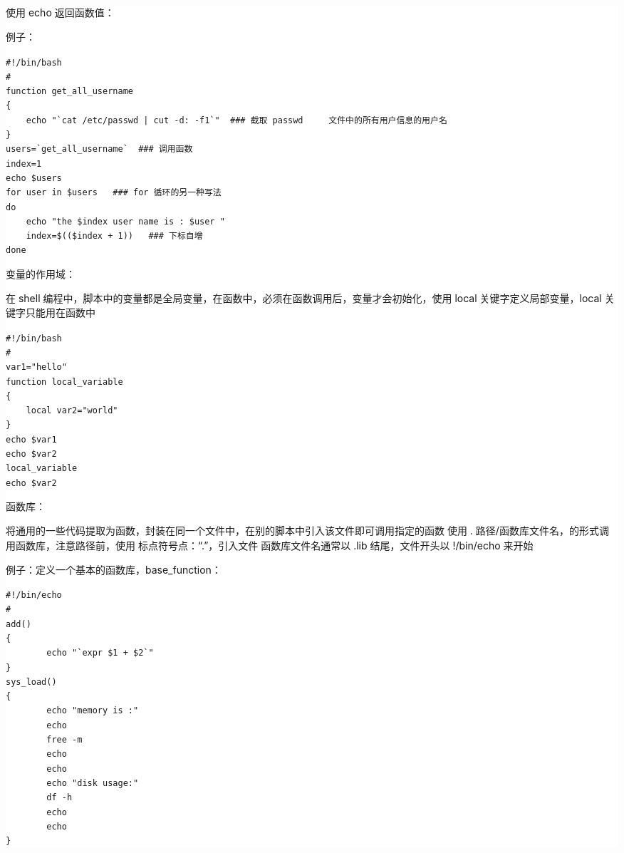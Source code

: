 使用 echo 返回函数值：

例子：

    #!/bin/bash
    #
    function get_all_username
    {
    	echo "`cat /etc/passwd | cut -d: -f1`"  ### 截取 passwd     文件中的所有用户信息的用户名
    }
    users=`get_all_username`  ### 调用函数
    index=1
    echo $users
    for user in $users   ### for 循环的另一种写法
    do
    	echo "the $index user name is : $user "
    	index=$(($index + 1))   ### 下标自增
    done

变量的作用域：

在 shell 编程中，脚本中的变量都是全局变量，在函数中，必须在函数调用后，变量才会初始化，使用 local 关键字定义局部变量，local 关键字只能用在函数中

    #!/bin/bash
    #
    var1="hello"
    function local_variable
    {
    	local var2="world"
    }
    echo $var1
    echo $var2
    local_variable
    echo $var2

函数库：

将通用的一些代码提取为函数，封装在同一个文件中，在别的脚本中引入该文件即可调用指定的函数
使用 . 路径/函数库文件名，的形式调用函数库，注意路径前，使用 标点符号点：“.”，引入文件
函数库文件名通常以 .lib 结尾，文件开头以  !/bin/echo 来开始

例子：定义一个基本的函数库，base_function：

    #!/bin/echo
    #
    add()
    {
            echo "`expr $1 + $2`"
    }
    sys_load()
    {
            echo "memory is :"
            echo
            free -m
            echo
            echo
            echo "disk usage:"
            df -h
            echo
            echo
    }
